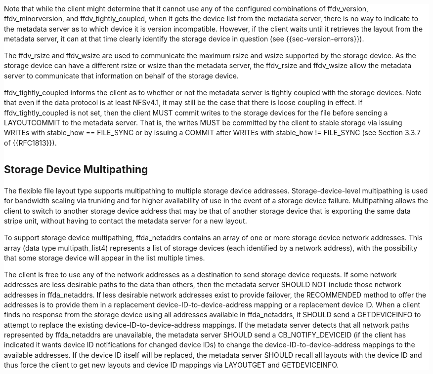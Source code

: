 Note that while the client might determine that it cannot use any of
the configured combinations of ffdv_version, ffdv_minorversion, and
ffdv_tightly_coupled, when it gets the device list from the metadata
server, there is no way to indicate to the metadata server as to
which device it is version incompatible.  However, if the client
waits until it retrieves the layout from the metadata server, it can
at that time clearly identify the storage device in question (see
{{sec-version-errors}}).

The ffdv_rsize and ffdv_wsize are used to communicate the maximum
rsize and wsize supported by the storage device.  As the storage
device can have a different rsize or wsize than the metadata server,
the ffdv_rsize and ffdv_wsize allow the metadata server to
communicate that information on behalf of the storage device.

ffdv_tightly_coupled informs the client as to whether or not the
metadata server is tightly coupled with the storage devices.  Note
that even if the data protocol is at least NFSv4.1, it may still be
the case that there is loose coupling in effect.  If
ffdv_tightly_coupled is not set, then the client MUST commit writes
to the storage devices for the file before sending a LAYOUTCOMMIT to
the metadata server.  That is, the writes MUST be committed by the
client to stable storage via issuing WRITEs with stable_how ==
FILE_SYNC or by issuing a COMMIT after WRITEs with stable_how !=
FILE_SYNC (see Section 3.3.7 of {{RFC1813}}).

##  Storage Device Multipathing

The flexible file layout type supports multipathing to multiple
storage device addresses.  Storage-device-level multipathing is used
for bandwidth scaling via trunking and for higher availability of use
in the event of a storage device failure.  Multipathing allows the
client to switch to another storage device address that may be that
of another storage device that is exporting the same data stripe
unit, without having to contact the metadata server for a new layout.

To support storage device multipathing, ffda_netaddrs contains an
array of one or more storage device network addresses.  This array
(data type multipath_list4) represents a list of storage devices
(each identified by a network address), with the possibility that
some storage device will appear in the list multiple times.

The client is free to use any of the network addresses as a
destination to send storage device requests.  If some network
addresses are less desirable paths to the data than others, then the
metadata server SHOULD NOT include those network addresses in
ffda_netaddrs.  If less desirable network addresses exist to provide
failover, the RECOMMENDED method to offer the addresses is to provide
them in a replacement device-ID-to-device-address mapping or a
replacement device ID.  When a client finds no response from the
storage device using all addresses available in ffda_netaddrs, it
SHOULD send a GETDEVICEINFO to attempt to replace the existing
device-ID-to-device-address mappings.  If the metadata server detects
that all network paths represented by ffda_netaddrs are unavailable,
the metadata server SHOULD send a CB_NOTIFY_DEVICEID (if the client
has indicated it wants device ID notifications for changed device
IDs) to change the device-ID-to-device-address mappings to the
available addresses.  If the device ID itself will be replaced, the
metadata server SHOULD recall all layouts with the device ID and thus
force the client to get new layouts and device ID mappings via
LAYOUTGET and GETDEVICEINFO.
